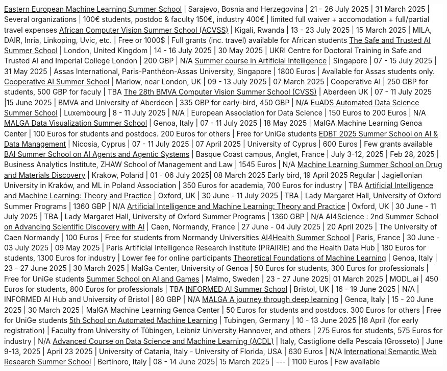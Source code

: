 [Eastern European Machine Learning Summer School](https://www.eeml.eu/) | Sarajevo, Bosnia and Herzegovina | 21 - 26 July 2025 | 31 March 2025 | Several organizations | 100€ students, postdoc & faculty 150€, industry 400€ | limited full waiver + accomodation + full/partial travel expenses 
[African Computer Vision Summer School (ACVSS)](https://www.acvss.ai/) | Kigali, Rwanda | 13 - 23 July 2025 | 15 March 2025 | MILA, DAIR, Inria, Linkoping, Uvic, etc. | Free or 1000$ | Full grants (inc. travel) available for African students
[The Safe and Trusted AI Summer School](https://safeandtrustedai.org/summer-school/) | London, United Kingdom | 14 - 16 July 2025 | 30 May 2025 | UKRI Centre for Doctoral Training in Safe and Trusted AI and Imperial College London | 200 GBP | N/A 
[Summer course in Artificial Intelligence](https://assas-international.com/summer-course-in-artificial-intelligence/) | Singapore | 07 - 15 July 2025 | 31 May 2025 | Assas International,  Paris-Panthéon-Assas University, Singapore | 1800 Euros | Available for Assas students only.
[Cooperative AI Summer School](https://www.cooperativeai.com/summer-school/summer-school-2025) | Marlow, near London, UK | 09 - 13 July 2025 | 07 March 2025 | Cooperative AI | 250 GBP for students, 500 GBP for faculy | TBA
[The 28th BMVA Computer Vision Summer School (CVSS)](https://cvss.bmva.org/) | Aberdeen UK | 07 - 11 July 2025 |15 June 2025 | BMVA and University of Aberdeen | 335 GBP for early-bird, 450 GBP | N/A
[EuADS Automated Data Science Summer School](https://www.euads.org/fjkdlasjdiglsmdgkcxjhvckh/euads-summer-school-2025/) |  Luxembourg | 8 - 11 July 2025 | N/A | European Association for Data Science | 150 Euros to 200 Euros | N/A
[MALGA Data Visualization Summer School](https://malga.unige.it/education/schools/dvss/) | Genoa, Italy | 07 - 11 July 2025 | 18 May 2025 | MalGA Machine Learning Genoa Center | 100 Euros for students and postdocs. 200 Euros for others | Free for UniGe students 
[EDBT 2025 Summer School on AI & Data Management](https://dmai.cs.ucy.ac.cy/) | Nicosia, Cyprus | 07 - 11 July 2025 | 07 April 2025 | University of Cyprus | 600 Euros | Few grants available
[BAI Summer School on AI Agents and Agentic Systems](https://www.baisummerschool.com) | Basque Coast campus, Anglet, France | July 3-12, 2025 | Feb 28, 2025 | Business Analytics Institute, ZHAW School of Management and Law | 1545 Euros | N/A 
[Machine Learning Summer School on Drug and Materials Discovery](https://mlss2025.mlinpl.org/) | Krakow, Poland | 01 - 06 July 2025| 08 March 2025 Early bird, 19 April 2025 Regular |  Jagiellonian University in Kraków, and ML in Poland Association | 350 Euros for academia, 700 Euros for industry | TBA
[Artificial Intelligence and Machine Learning: Theory and Practice](https://www.lmh.ox.ac.uk/advanced-artificial-intelligence-deep-unsupervised-learning) | Oxford, UK | 30 June - 11 July 2025 | TBA | Lady Margaret Hall, University of Oxford Summer Programs | 1360 GBP | N/A
[Artificial Intelligence and Machine Learning: Theory and Practice](https://www.lmh.ox.ac.uk/artificial-intelligence-and-machine-learning-theory-and-practice) | Oxford, UK | 30 June - 11 July 2025 | TBA | Lady Margaret Hall, University of Oxford Summer Programs | 1360 GBP | N/A
[AI4Science : 2nd Summer School on Advancing Scientific Discovery with AI](https://ai4science.sciencesconf.org/) | Caen, Normandy, France | 27 June - 04 July 2025 | 20 April 2025 | The University of Caen Normandy | 100 Euros | Free for students from Normandy Universities
[AI4Health Summer School](https://www.ai4healthschool.org/) | Paris, France | 30 June - 03 July 2025 | 09 May 2025 | Paris Artificial Intelligence Research Institute (PRAIRIE) and the Health Data Hub | 180 Euros for students, 1300 Euros for industry | Lower fee for online participants
[Theoretical Foundations of Machine Learning](https://malga.unige.it/education/schools/tfml/) | Genoa, Italy | 23 - 27 June 2025 | 30 March 2025 | MalGa Center, University of Genoa | 50 Euros for students, 300 Euros for professionals | Free for UniGe students
[Summer School on AI and Games](https://school.gameaibook.org/) | Malmo, Sweden | 23 - 27 June 2025| 01 March 2025 | MODL.ai | 450 Euros for students, 800 Euros for professionals | TBA
[INFORMED AI Summer School](https://informed-ai.net/event/informed-ai-summer-school-2025/) | Bristol, UK | 16 - 19 June 2025 | N/A | INFORMED AI Hub and University of Bristol | 80 GBP | N/A
[MALGA A journey through deep learning](https://malga.unige.it/education/schools/jdl/) | Genoa, Italy | 15 - 20 June 2025 | 30 March 2025 | MalGA Machine Learning Genoa Center | 50 Euros for students and postdocs. 300 Euros for others | Free for UniGe students
[5th School on Automated Machine Learning](https://www.automlschool.org/) | Tubingen, Germany | 10 - 13 June 2025 |18 April (for early registration) | Faculty from University of Tübingen, Leibniz University Hannover, and others | 275 Euros for students, 575 Euros for industry | N/A
[Advanced Course on Data Science and Machine Learning (ACDL)](https://acdl2025.icas.events/) | Italy, Castiglione della Pescaia (Grosseto) |  June 9-13, 2025  | April 23 2025 | University of Catania, Italy - University of Florida, USA | 630 Euros | N/A
[International Semantic Web Research Summer School](https://2025.semanticwebschool.org/) | Bertinoro, Italy | 08 - 14 June 2025| 15 March 2025 | --- | 1100 Euros | Few available